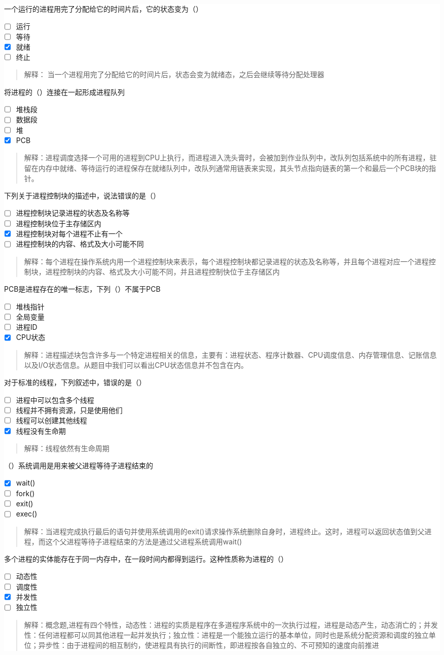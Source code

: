 一个运行的进程用完了分配给它的时间片后，它的状态变为（）
- [ ] 运行
- [ ] 等待
- [x] 就绪
- [ ] 终止

> 解释： 当一个进程用完了分配给它的时间片后，状态会变为就绪态，之后会继续等待分配处理器

将进程的（）连接在一起形成进程队列
- [ ] 堆栈段
- [ ] 数据段
- [ ] 堆
- [x] PCB

> 解释：进程调度选择一个可用的进程到CPU上执行，而进程进入洗头膏时，会被加到作业队列中，改队列包括系统中的所有进程，驻留在内存中就绪、等待运行的进程保存在就绪队列中，改队列通常用链表来实现，其头节点指向链表的第一个和最后一个PCB块的指针。

下列关于进程控制块的描述中，说法错误的是（）
- [ ] 进程控制块记录进程的状态及名称等
- [ ] 进程控制块位于主存储区内
- [x] 进程控制块对每个进程不止有一个
- [ ] 进程控制块的内容、格式及大小可能不同

> 解释：每个进程在操作系统内用一个进程控制块来表示，每个进程控制块都记录进程的状态及名称等，并且每个进程对应一个进程控制块，进程控制块的内容、格式及大小可能不同，并且进程控制快位于主存储区内

PCB是进程存在的唯一标志，下列（）不属于PCB
- [ ] 堆栈指针
- [ ] 全局变量
- [ ] 进程ID
- [x] CPU状态

> 解释：进程描述块包含许多与一个特定进程相关的信息，主要有：进程状态、程序计数器、CPU调度信息、内存管理信息、记账信息以及I/O状态信息。从题目中我们可以看出CPU状态信息并不包含在内。

对于标准的线程，下列叙述中，错误的是（）
- [ ] 进程中可以包含多个线程
- [ ] 线程并不拥有资源，只是使用他们
- [ ] 线程可以创建其他线程
- [x] 线程没有生命期

> 解释：线程依然有生命周期

（）系统调用是用来被父进程等待子进程结束的
- [x] wait()
- [ ] fork()
- [ ] exit()
- [ ] exec()

> 解释：当进程完成执行最后的语句并使用系统调用的exit()请求操作系统删除自身时，进程终止。这时，进程可以返回状态值到父进程，而这个父进程等待子进程结束的方法是通过父进程系统调用wait()

多个进程的实体能存在于同一内存中，在一段时间内都得到运行。这种性质称为进程的（）
- [ ] 动态性
- [ ] 调度性
- [x] 并发性
- [ ] 独立性

> 解释：概念题,进程有四个特性，动态性：进程的实质是程序在多道程序系统中的一次执行过程，进程是动态产生，动态消亡的；并发性：任何进程都可以同其他进程一起并发执行；独立性：进程是一个能独立运行的基本单位，同时也是系统分配资源和调度的独立单位；异步性：由于进程间的相互制约，使进程具有执行的间断性，即进程按各自独立的、不可预知的速度向前推进
